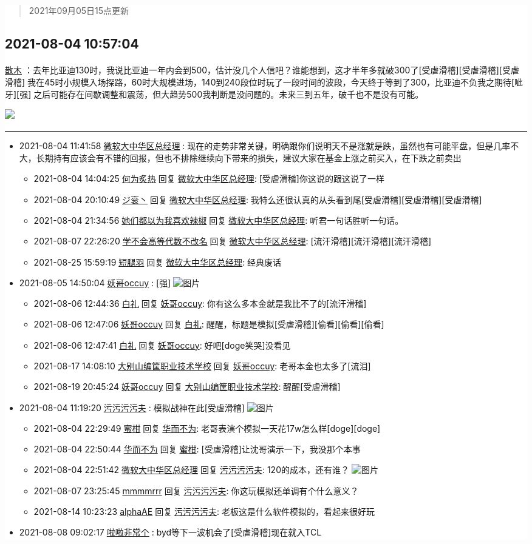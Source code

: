 > 2021年09月05日15点更新
<link rel="stylesheet" href="https://cdn.jsdelivr.net/gh/taotie6/sampleJSON@main/css/photo_show.css">


 ## 2021-08-04 10:57:04 

 [㪚木](https://www.coolapk.com/feed/28896971?shareKey=ZmEzMzVlZjdjYzg4NjEzMTc4MmM~) ：去年比亚迪130时，我说比亚迪一年内会到500，估计没几个人信吧？谁能想到，这才半年多就破300了[受虐滑稽][受虐滑稽][受虐滑稽]
我在45时小规模入场探路，60时大规模进场，140到240段位时玩了一段时间的波段，今天终于等到了300，比亚迪不负我之期待[呲牙][强]
之后可能存在间歇调整和震荡，但大趋势500我判断是没问题的。未来三到五年，破千也不是没有可能。 

<div class="album">
<img class="img-item" src="https://image.coolapk.com/feed/2020/0414/12/1648114_a9f56e16_8557_8404@240x240.gif" />
</div>

 ------- 

- 2021-08-04 11:41:58 [微软大中华区总经理](uid=928491) : 现在的走势非常关键，明确跟你们说明天不是涨就是跌，虽然也有可能平盘，但是几率不大，长期持有应该会有不错的回报，但也不排除继续向下带来的损失，建议大家在基金上涨之前买入，在下跌之前卖出 

    - 2021-08-04 14:04:25 [何为炙热](uid=2219821) 回复 [微软大中华区总经理](uid=928491): [受虐滑稽]你这说的跟这说了一样 

    - 2021-08-04 20:10:49 [ジ衮丶](uid=494451) 回复 [微软大中华区总经理](uid=928491): 我特么还很认真的从头看到尾[受虐滑稽][受虐滑稽][受虐滑稽] 

    - 2021-08-04 21:34:56 [她们都以为我喜欢辣椒](uid=964816) 回复 [微软大中华区总经理](uid=928491): 听君一句话胜听一句话。 

    - 2021-08-07 22:26:20 [学不会高等代数不改名](uid=3124305) 回复 [微软大中华区总经理](uid=928491): [流汗滑稽][流汗滑稽][流汗滑稽] 

    - 2021-08-25 15:59:19 [短腿羽](uid=3861796) 回复 [微软大中华区总经理](uid=928491): 经典废话 

- 2021-08-05 14:50:04 [妖哥occuy](uid=1388591) : [强] ![图片](https://image.coolapk.com/feed/2021/0805/14/1388591_135bd3e9_6203_8439@1080x2340.jpeg)

    - 2021-08-06 12:44:36 [白礼](uid=1528397) 回复 [妖哥occuy](uid=1388591): 你有这么多本金就是我比不了的[流汗滑稽] 

    - 2021-08-06 12:47:06 [妖哥occuy](uid=1388591) 回复 [白礼](uid=1528397): 醒醒，标题是模拟[受虐滑稽][偷看][偷看][偷看] 

    - 2021-08-06 12:47:41 [白礼](uid=1528397) 回复 [妖哥occuy](uid=1388591): 好吧[doge笑哭]没看见 

    - 2021-08-17 14:08:10 [大别山编筐职业技术学校](uid=2949759) 回复 [妖哥occuy](uid=1388591): 老哥本金也太多了[流泪] 

    - 2021-08-19 20:45:24 [妖哥occuy](uid=1388591) 回复 [大别山编筐职业技术学校](uid=2949759): 醒醒[受虐滑稽] 

- 2021-08-04 11:19:20 [污污污污夫](uid=2255915) : 模拟战神在此[受虐滑稽] ![图片](https://image.coolapk.com/feed/2021/0804/11/2255915_fb49b1dc_7159_454@1440x3120.jpeg)

    - 2021-08-04 22:29:49 [蜜柑](uid=1097842) 回复 [华而不为](uid=1212555): 老哥表演个模拟一天花17w怎么样[doge][doge] 

    - 2021-08-04 22:50:44 [华而不为](uid=1212555) 回复 [蜜柑](uid=1097842): [受虐滑稽]让沈哥演示一下，我没那个本事 

    - 2021-08-04 22:51:42 [微软大中华区总经理](uid=928491) 回复 [污污污污夫](uid=2255915): 120的成本，还有谁？ ![图片](https://image.coolapk.com/feed/2021/0804/22/928491_e989bc78_8700_9789@1080x2400.jpeg)

    - 2021-08-07 23:25:45 [mmmmrrr](uid=3384805) 回复 [污污污污夫](uid=2255915): 你这玩模拟还单调有个什么意义？ 

    - 2021-08-14 10:23:23 [alphaAE](uid=519589) 回复 [污污污污夫](uid=2255915): 老板这是什么软件模拟的，看起来很好玩 

- 2021-08-08 09:02:17 [啦啦非常个](uid=2011605) : byd等下一波机会了[受虐滑稽]现在就入TCL 
